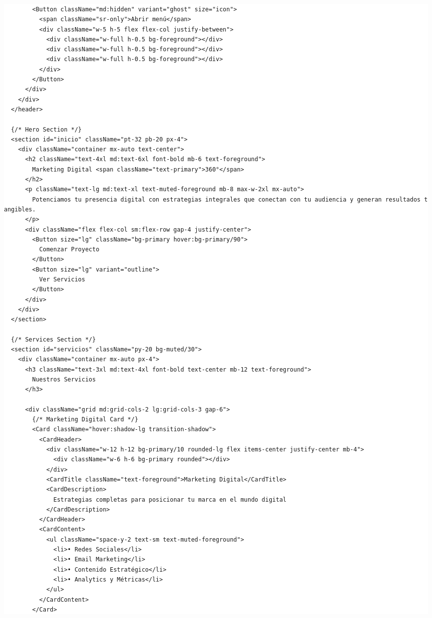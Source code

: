             <Button className="md:hidden" variant="ghost" size="icon">
              <span className="sr-only">Abrir menú</span>
              <div className="w-5 h-5 flex flex-col justify-between">
                <div className="w-full h-0.5 bg-foreground"></div>
                <div className="w-full h-0.5 bg-foreground"></div>
                <div className="w-full h-0.5 bg-foreground"></div>
              </div>
            </Button>
          </div>
        </div>
      </header>

      {/* Hero Section */}
      <section id="inicio" className="pt-32 pb-20 px-4">
        <div className="container mx-auto text-center">
          <h2 className="text-4xl md:text-6xl font-bold mb-6 text-foreground">
            Marketing Digital <span className="text-primary">360°</span>
          </h2>
          <p className="text-lg md:text-xl text-muted-foreground mb-8 max-w-2xl mx-auto">
            Potenciamos tu presencia digital con estrategias integrales que conectan con tu audiencia y generan resultados tangibles.
          </p>
          <div className="flex flex-col sm:flex-row gap-4 justify-center">
            <Button size="lg" className="bg-primary hover:bg-primary/90">
              Comenzar Proyecto
            </Button>
            <Button size="lg" variant="outline">
              Ver Servicios
            </Button>
          </div>
        </div>
      </section>

      {/* Services Section */}
      <section id="servicios" className="py-20 bg-muted/30">
        <div className="container mx-auto px-4">
          <h3 className="text-3xl md:text-4xl font-bold text-center mb-12 text-foreground">
            Nuestros Servicios
          </h3>
          
          <div className="grid md:grid-cols-2 lg:grid-cols-3 gap-6">
            {/* Marketing Digital Card */}
            <Card className="hover:shadow-lg transition-shadow">
              <CardHeader>
                <div className="w-12 h-12 bg-primary/10 rounded-lg flex items-center justify-center mb-4">
                  <div className="w-6 h-6 bg-primary rounded"></div>
                </div>
                <CardTitle className="text-foreground">Marketing Digital</CardTitle>
                <CardDescription>
                  Estrategias completas para posicionar tu marca en el mundo digital
                </CardDescription>
              </CardHeader>
              <CardContent>
                <ul className="space-y-2 text-sm text-muted-foreground">
                  <li>• Redes Sociales</li>
                  <li>• Email Marketing</li>
                  <li>• Contenido Estratégico</li>
                  <li>• Analytics y Métricas</li>
                </ul>
              </CardContent>
            </Card>
